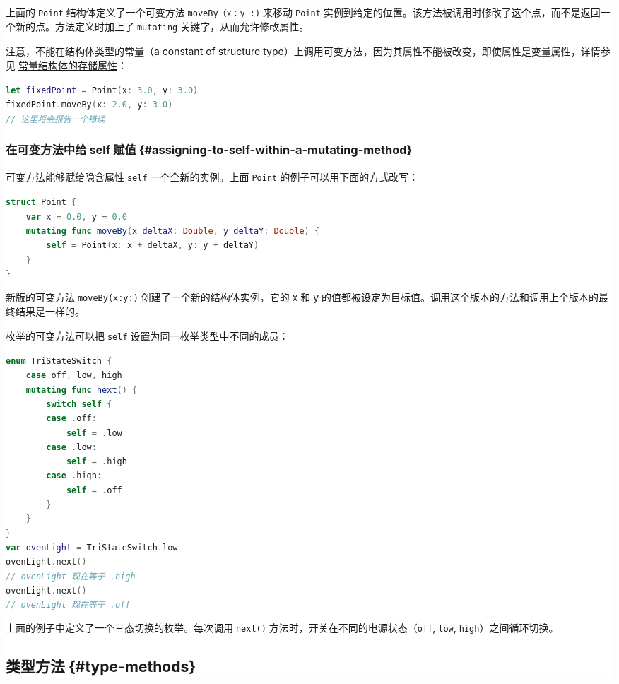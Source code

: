 上面的 `Point` 结构体定义了一个可变方法 `moveBy（x：y :)` 来移动 `Point` 实例到给定的位置。该方法被调用时修改了这个点，而不是返回一个新的点。方法定义时加上了 `mutating` 关键字，从而允许修改属性。

注意，不能在结构体类型的常量（a constant of structure type）上调用可变方法，因为其属性不能被改变，即使属性是变量属性，详情参见 [常量结构体的存储属性](./10_Properties.md#stored-properties-of-constant-structure-instances)：

```swift
let fixedPoint = Point(x: 3.0, y: 3.0)
fixedPoint.moveBy(x: 2.0, y: 3.0)
// 这里将会报告一个错误
```

### 在可变方法中给 self 赋值 {#assigning-to-self-within-a-mutating-method}

可变方法能够赋给隐含属性 `self` 一个全新的实例。上面 `Point` 的例子可以用下面的方式改写：

```swift
struct Point {
    var x = 0.0, y = 0.0
    mutating func moveBy(x deltaX: Double, y deltaY: Double) {
        self = Point(x: x + deltaX, y: y + deltaY)
    }
}
```

新版的可变方法 `moveBy(x:y:)` 创建了一个新的结构体实例，它的 x 和 y 的值都被设定为目标值。调用这个版本的方法和调用上个版本的最终结果是一样的。

枚举的可变方法可以把 `self` 设置为同一枚举类型中不同的成员：

```swift
enum TriStateSwitch {
    case off, low, high
    mutating func next() {
        switch self {
        case .off:
            self = .low
        case .low:
            self = .high
        case .high:
            self = .off
        }
    }
}
var ovenLight = TriStateSwitch.low
ovenLight.next()
// ovenLight 现在等于 .high
ovenLight.next()
// ovenLight 现在等于 .off
```

上面的例子中定义了一个三态切换的枚举。每次调用 `next()` 方法时，开关在不同的电源状态（`off`, `low`, `high`）之间循环切换。

## 类型方法 {#type-methods}
